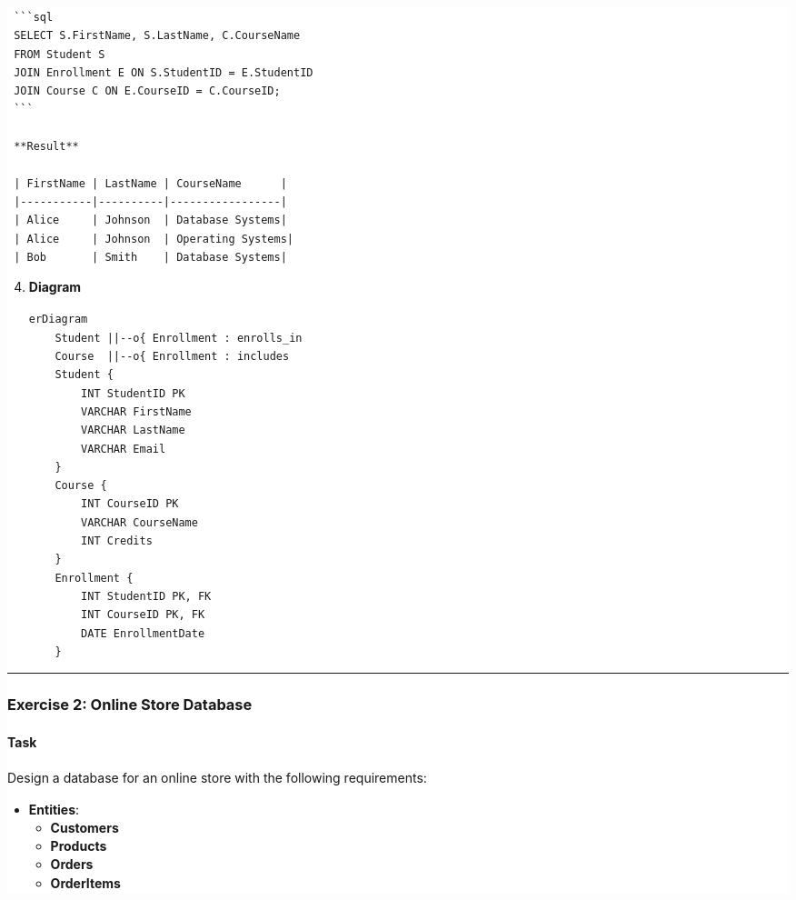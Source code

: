      ```sql
     SELECT S.FirstName, S.LastName, C.CourseName
     FROM Student S
     JOIN Enrollment E ON S.StudentID = E.StudentID
     JOIN Course C ON E.CourseID = C.CourseID;
     ```

     **Result**

     | FirstName | LastName | CourseName      |
     |-----------|----------|-----------------|
     | Alice     | Johnson  | Database Systems|
     | Alice     | Johnson  | Operating Systems|
     | Bob       | Smith    | Database Systems|

4. **Diagram**

   ```mermaid
   erDiagram
       Student ||--o{ Enrollment : enrolls_in
       Course  ||--o{ Enrollment : includes
       Student {
           INT StudentID PK
           VARCHAR FirstName
           VARCHAR LastName
           VARCHAR Email
       }
       Course {
           INT CourseID PK
           VARCHAR CourseName
           INT Credits
       }
       Enrollment {
           INT StudentID PK, FK
           INT CourseID PK, FK
           DATE EnrollmentDate
       }
   ```

---

### Exercise 2: Online Store Database

#### Task

Design a database for an online store with the following requirements:

- **Entities**:
  - **Customers**
  - **Products**
  - **Orders**
  - **OrderItems**
